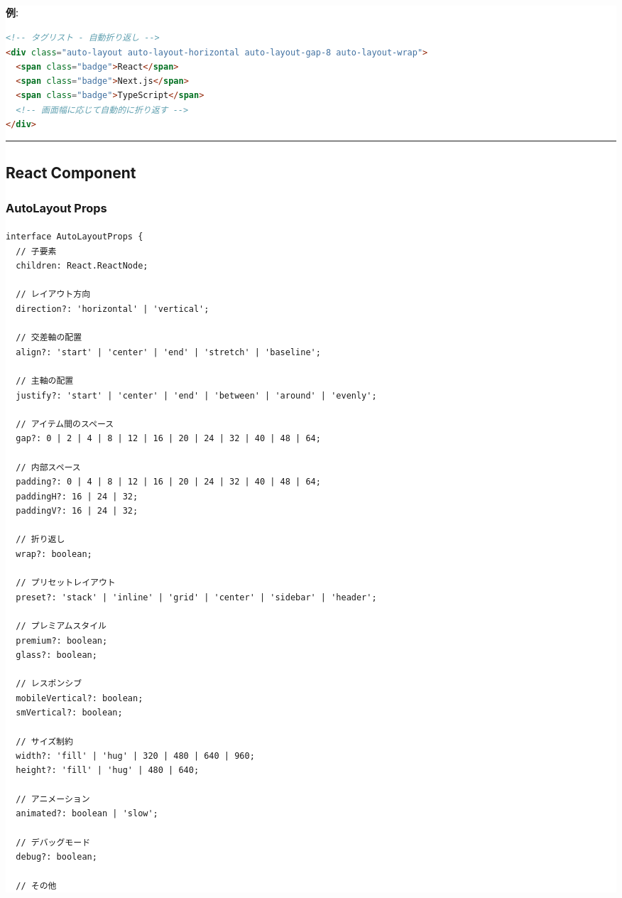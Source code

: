 **例**:
```html
<!-- タグリスト - 自動折り返し -->
<div class="auto-layout auto-layout-horizontal auto-layout-gap-8 auto-layout-wrap">
  <span class="badge">React</span>
  <span class="badge">Next.js</span>
  <span class="badge">TypeScript</span>
  <!-- 画面幅に応じて自動的に折り返す -->
</div>
```

---

## React Component

### AutoLayout Props

```tsx
interface AutoLayoutProps {
  // 子要素
  children: React.ReactNode;

  // レイアウト方向
  direction?: 'horizontal' | 'vertical';

  // 交差軸の配置
  align?: 'start' | 'center' | 'end' | 'stretch' | 'baseline';

  // 主軸の配置
  justify?: 'start' | 'center' | 'end' | 'between' | 'around' | 'evenly';

  // アイテム間のスペース
  gap?: 0 | 2 | 4 | 8 | 12 | 16 | 20 | 24 | 32 | 40 | 48 | 64;

  // 内部スペース
  padding?: 0 | 4 | 8 | 12 | 16 | 20 | 24 | 32 | 40 | 48 | 64;
  paddingH?: 16 | 24 | 32;
  paddingV?: 16 | 24 | 32;

  // 折り返し
  wrap?: boolean;

  // プリセットレイアウト
  preset?: 'stack' | 'inline' | 'grid' | 'center' | 'sidebar' | 'header';

  // プレミアムスタイル
  premium?: boolean;
  glass?: boolean;

  // レスポンシブ
  mobileVertical?: boolean;
  smVertical?: boolean;

  // サイズ制約
  width?: 'fill' | 'hug' | 320 | 480 | 640 | 960;
  height?: 'fill' | 'hug' | 480 | 640;

  // アニメーション
  animated?: boolean | 'slow';

  // デバッグモード
  debug?: boolean;

  // その他
```